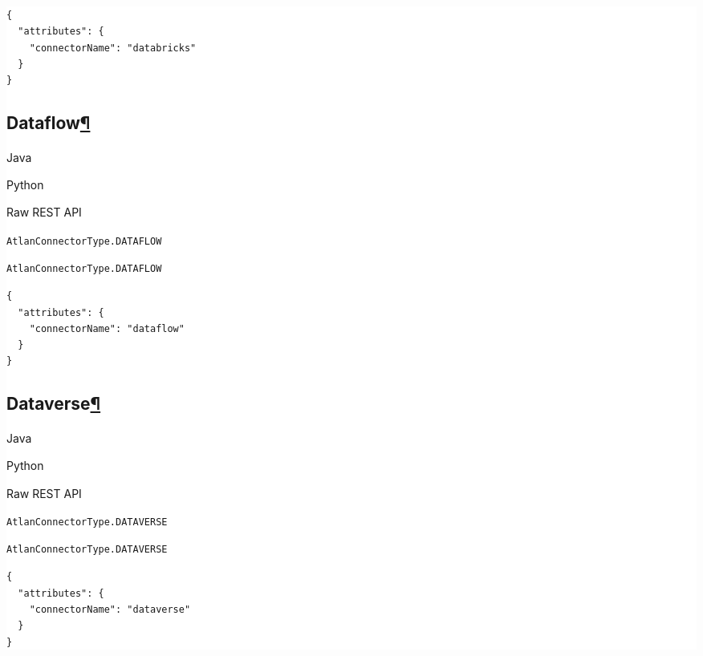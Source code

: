 ```
{
  "attributes": {
    "connectorName": "databricks"
  }
}

```

Dataflow[¶](#dataflow "Permanent link")
---------------------------------------

Java

Python

Raw REST API

```
AtlanConnectorType.DATAFLOW

```

```
AtlanConnectorType.DATAFLOW

```

```
{
  "attributes": {
    "connectorName": "dataflow"
  }
}

```

Dataverse[¶](#dataverse "Permanent link")
-----------------------------------------

Java

Python

Raw REST API

```
AtlanConnectorType.DATAVERSE

```

```
AtlanConnectorType.DATAVERSE

```

```
{
  "attributes": {
    "connectorName": "dataverse"
  }
}

```

